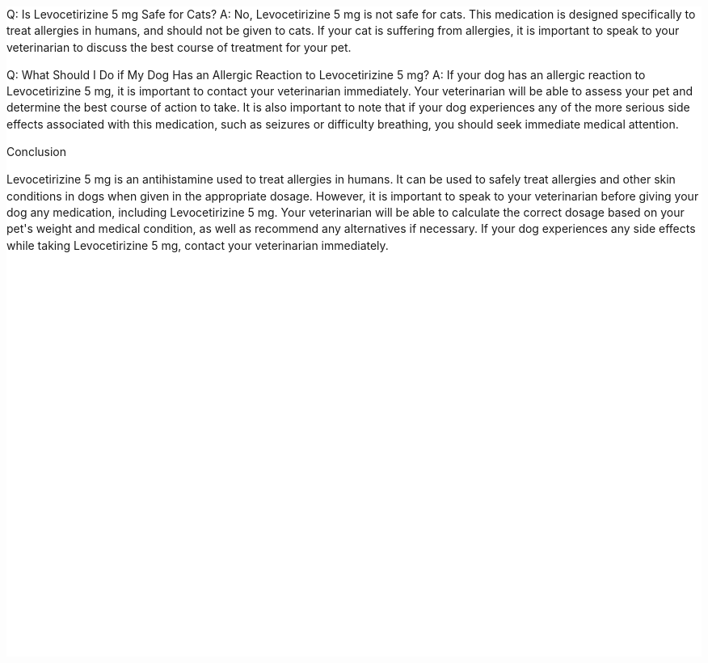 Q: Is Levocetirizine 5 mg Safe for Cats? 
A: No, Levocetirizine 5 mg is not safe for cats. This medication is designed specifically to treat allergies in humans, and should not be given to cats. If your cat is suffering from allergies, it is important to speak to your veterinarian to discuss the best course of treatment for your pet.

Q: What Should I Do if My Dog Has an Allergic Reaction to Levocetirizine 5 mg? 
A: If your dog has an allergic reaction to Levocetirizine 5 mg, it is important to contact your veterinarian immediately. Your veterinarian will be able to assess your pet and determine the best course of action to take. It is also important to note that if your dog experiences any of the more serious side effects associated with this medication, such as seizures or difficulty breathing, you should seek immediate medical attention.

Conclusion

Levocetirizine 5 mg is an antihistamine used to treat allergies in humans. It can be used to safely treat allergies and other skin conditions in dogs when given in the appropriate dosage. However, it is important to speak to your veterinarian before giving your dog any medication, including Levocetirizine 5 mg. Your veterinarian will be able to calculate the correct dosage based on your pet's weight and medical condition, as well as recommend any alternatives if necessary. If your dog experiences any side effects while taking Levocetirizine 5 mg, contact your veterinarian immediately.

<div style="position: relative; padding-bottom: 56.25%; overflow: hidden"><iframe src="https://www.youtube.com/embed/8VPTgerytNM" frameborder="0" allow="accelerometer; autoplay; clipboard-write; encrypted-media; gyroscope; picture-in-picture; web-share" allowfullscreen style="position: absolute; top: 0; left: 0; width: 100%; height: 100%;"></iframe>
</div>